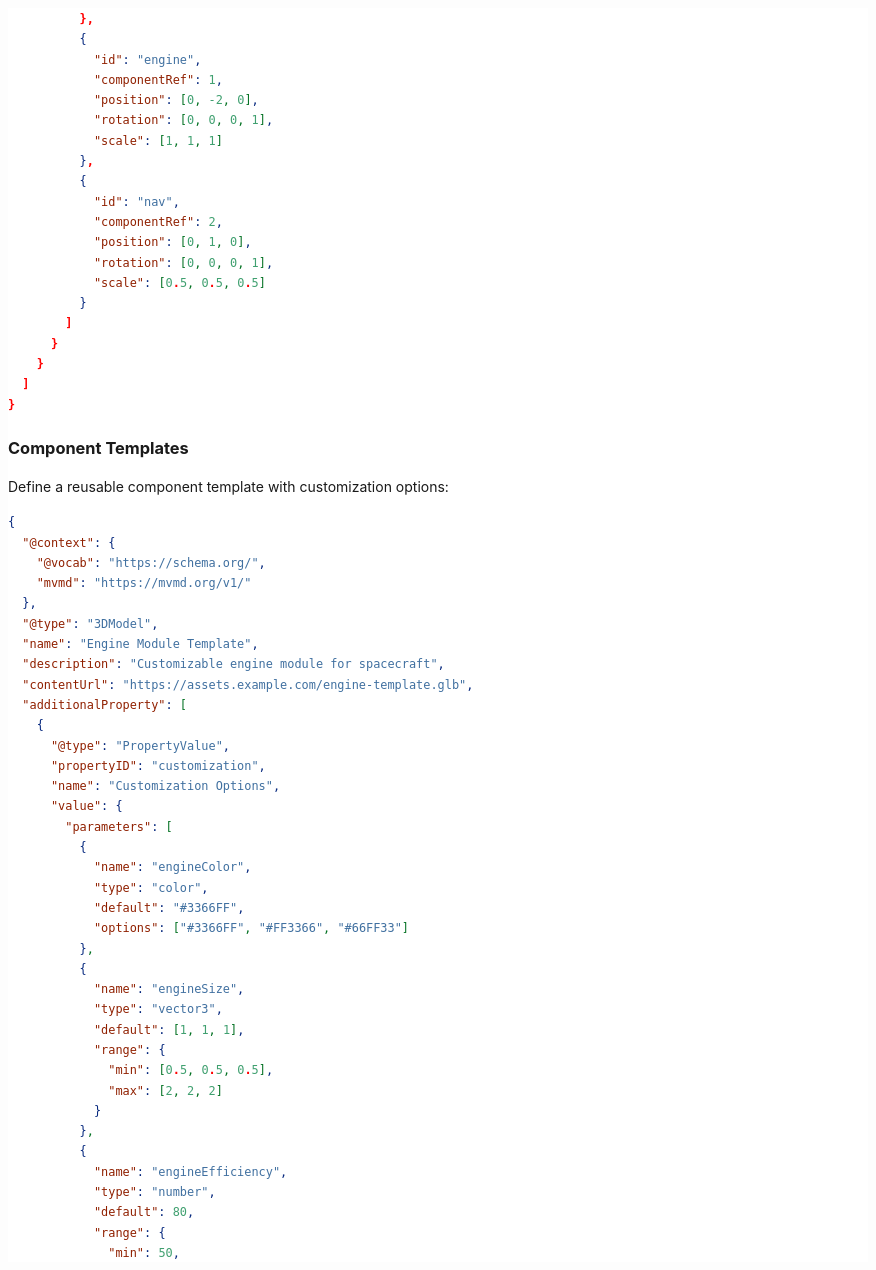 ```json
          },
          {
            "id": "engine",
            "componentRef": 1,
            "position": [0, -2, 0],
            "rotation": [0, 0, 0, 1],
            "scale": [1, 1, 1]
          },
          {
            "id": "nav",
            "componentRef": 2,
            "position": [0, 1, 0],
            "rotation": [0, 0, 0, 1],
            "scale": [0.5, 0.5, 0.5]
          }
        ]
      }
    }
  ]
}
```

### Component Templates

Define a reusable component template with customization options:

```json
{
  "@context": {
    "@vocab": "https://schema.org/",
    "mvmd": "https://mvmd.org/v1/"
  },
  "@type": "3DModel",
  "name": "Engine Module Template",
  "description": "Customizable engine module for spacecraft",
  "contentUrl": "https://assets.example.com/engine-template.glb",
  "additionalProperty": [
    {
      "@type": "PropertyValue",
      "propertyID": "customization",
      "name": "Customization Options",
      "value": {
        "parameters": [
          {
            "name": "engineColor",
            "type": "color",
            "default": "#3366FF",
            "options": ["#3366FF", "#FF3366", "#66FF33"]
          },
          {
            "name": "engineSize",
            "type": "vector3",
            "default": [1, 1, 1],
            "range": {
              "min": [0.5, 0.5, 0.5],
              "max": [2, 2, 2]
            }
          },
          {
            "name": "engineEfficiency",
            "type": "number",
            "default": 80,
            "range": {
              "min": 50,
```